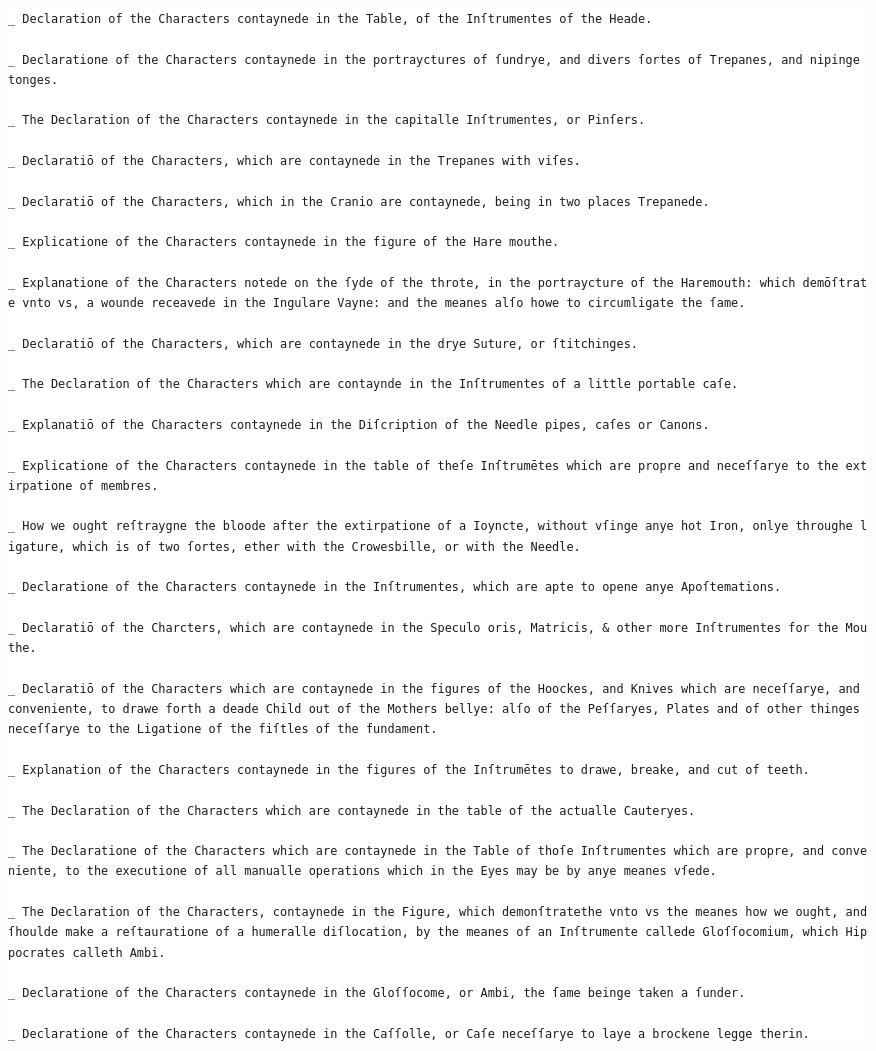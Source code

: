     _ Declaration of the Characters contaynede in the Table, of the Inſtrumentes of the Heade.

    _ Declaratione of the Characters contaynede in the portrayctures of ſundrye, and divers ſortes of Trepanes, and nipinge tonges.

    _ The Declaration of the Characters contaynede in the capitalle Inſtrumentes, or Pinſers.

    _ Declaratiō of the Characters, which are contaynede in the Trepanes with viſes.

    _ Declaratiō of the Characters, which in the Cranio are contaynede, being in two places Trepanede.

    _ Explicatione of the Characters contaynede in the figure of the Hare mouthe.

    _ Explanatione of the Characters notede on the ſyde of the throte, in the portraycture of the Haremouth: which demōſtrate vnto vs, a wounde receavede in the Ingulare Vayne: and the meanes alſo howe to circumligate the ſame.

    _ Declaratiō of the Characters, which are contaynede in the drye Suture, or ſtitchinges.

    _ The Declaration of the Characters which are contaynde in the Inſtrumentes of a little portable caſe.

    _ Explanatiō of the Characters contaynede in the Diſcription of the Needle pipes, caſes or Canons.

    _ Explicatione of the Characters contaynede in the table of theſe Inſtrumētes which are propre and neceſſarye to the extirpatione of membres.

    _ How we ought reſtraygne the bloode after the extirpatione of a Ioyncte, without vſinge anye hot Iron, onlye throughe ligature, which is of two ſortes, ether with the Crowesbille, or with the Needle.

    _ Declaratione of the Characters contaynede in the Inſtrumentes, which are apte to opene anye Apoſtemations.

    _ Declaratiō of the Charcters, which are contaynede in the Speculo oris, Matricis, & other more Inſtrumentes for the Mouthe.

    _ Declaratiō of the Characters which are contaynede in the figures of the Hoockes, and Knives which are neceſſarye, and conveniente, to drawe forth a deade Child out of the Mothers bellye: alſo of the Peſſaryes, Plates and of other thinges neceſſarye to the Ligatione of the fiſtles of the fundament.

    _ Explanation of the Characters contaynede in the figures of the Inſtrumētes to drawe, breake, and cut of teeth.

    _ The Declaration of the Characters which are contaynede in the table of the actualle Cauteryes.

    _ The Declaratione of the Characters which are contaynede in the Table of thoſe Inſtrumentes which are propre, and conveniente, to the executione of all manualle operations which in the Eyes may be by anye meanes vſede.

    _ The Declaration of the Characters, contaynede in the Figure, which demonſtratethe vnto vs the meanes how we ought, and ſhoulde make a reſtauratione of a humeralle diſlocation, by the meanes of an Inſtrumente callede Gloſſocomium, which Hippocrates calleth Ambi.

    _ Declaratione of the Characters contaynede in the Gloſſocome, or Ambi, the ſame beinge taken a ſunder.

    _ Declaratione of the Characters contaynede in the Caſſolle, or Caſe neceſſarye to laye a brockene legge therin.
